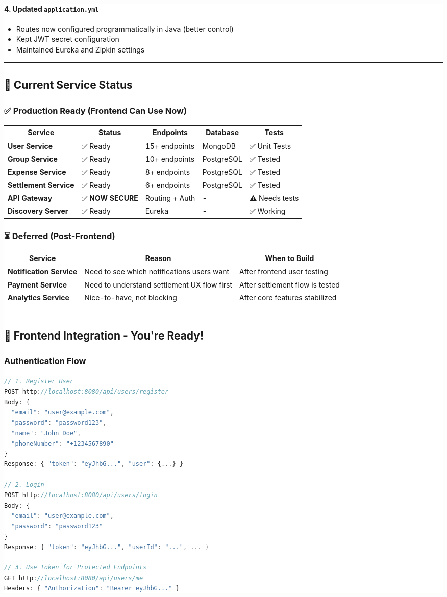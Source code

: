 #### 4. Updated `application.yml`

- Routes now configured programmatically in Java (better control)
- Kept JWT secret configuration
- Maintained Eureka and Zipkin settings

---

## 🎯 Current Service Status

### ✅ **Production Ready** (Frontend Can Use Now)

| Service                | Status            | Endpoints      | Database   | Tests          |
| ---------------------- | ----------------- | -------------- | ---------- | -------------- |
| **User Service**       | ✅ Ready          | 15+ endpoints  | MongoDB    | ✅ Unit Tests  |
| **Group Service**      | ✅ Ready          | 10+ endpoints  | PostgreSQL | ✅ Tested      |
| **Expense Service**    | ✅ Ready          | 8+ endpoints   | PostgreSQL | ✅ Tested      |
| **Settlement Service** | ✅ Ready          | 6+ endpoints   | PostgreSQL | ✅ Tested      |
| **API Gateway**        | ✅ **NOW SECURE** | Routing + Auth | -          | ⚠️ Needs tests |
| **Discovery Server**   | ✅ Ready          | Eureka         | -          | ✅ Working     |

### ⏳ **Deferred** (Post-Frontend)

| Service                  | Reason                                      | When to Build                   |
| ------------------------ | ------------------------------------------- | ------------------------------- |
| **Notification Service** | Need to see which notifications users want  | After frontend user testing     |
| **Payment Service**      | Need to understand settlement UX flow first | After settlement flow is tested |
| **Analytics Service**    | Nice-to-have, not blocking                  | After core features stabilized  |

---

## 🎨 Frontend Integration - You're Ready!

### Authentication Flow

```javascript
// 1. Register User
POST http://localhost:8080/api/users/register
Body: {
  "email": "user@example.com",
  "password": "password123",
  "name": "John Doe",
  "phoneNumber": "+1234567890"
}
Response: { "token": "eyJhbG...", "user": {...} }

// 2. Login
POST http://localhost:8080/api/users/login
Body: {
  "email": "user@example.com",
  "password": "password123"
}
Response: { "token": "eyJhbG...", "userId": "...", ... }

// 3. Use Token for Protected Endpoints
GET http://localhost:8080/api/users/me
Headers: { "Authorization": "Bearer eyJhbG..." }
```